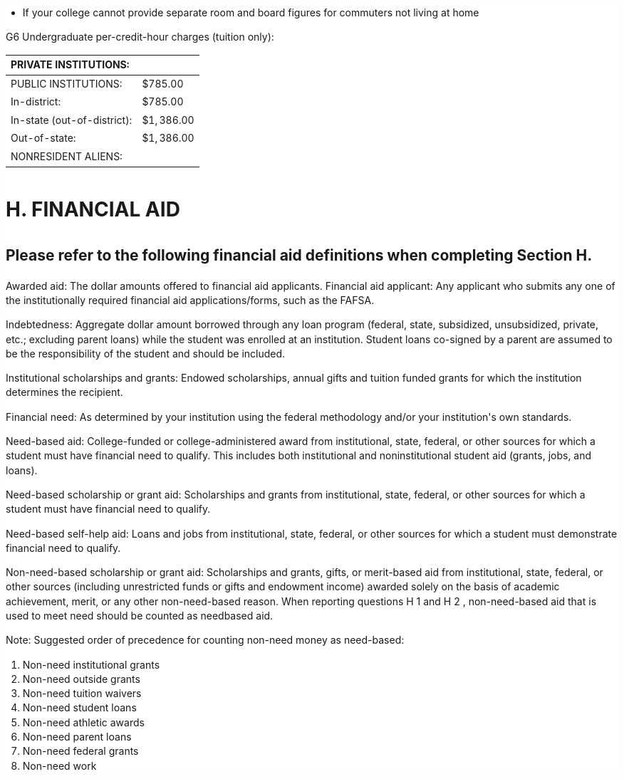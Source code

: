 * If your college cannot provide separate room and board figures for commuters not living at home

G6 Undergraduate per-credit-hour charges (tuition only):

| PRIVATE INSTITUTIONS: |  |
| :-- | :-- |
| PUBLIC INSTITUTIONS: | $\$ 785.00$ |
| In-district: | $\$ 785.00$ |
| In-state (out-of-district): | $\$ 1,386.00$ |
| Out-of-state: | $\$ 1,386.00$ |
| NONRESIDENT ALIENS: |  |
# H. FINANCIAL AID 

## Please refer to the following financial aid definitions when completing Section H.

Awarded aid: The dollar amounts offered to financial aid applicants.
Financial aid applicant: Any applicant who submits any one of the institutionally required financial aid applications/forms, such as the FAFSA.

Indebtedness: Aggregate dollar amount borrowed through any loan program (federal, state, subsidized, unsubsidized, private, etc.; excluding parent loans) while the student was enrolled at an institution. Student loans co-signed by a parent are assumed to be the responsibility of the student and should be included.

Institutional scholarships and grants: Endowed scholarships, annual gifts and tuition funded grants for which the institution determines the recipient.

Financial need: As determined by your institution using the federal methodology and/or your institution's own standards.

Need-based aid: College-funded or college-administered award from institutional, state, federal, or other sources for which a student must have financial need to qualify. This includes both institutional and noninstitutional student aid (grants, jobs, and loans).

Need-based scholarship or grant aid: Scholarships and grants from institutional, state, federal, or other sources for which a student must have financial need to qualify.

Need-based self-help aid: Loans and jobs from institutional, state, federal, or other sources for which a student must demonstrate financial need to qualify.

Non-need-based scholarship or grant aid: Scholarships and grants, gifts, or merit-based aid from institutional, state, federal, or other sources (including unrestricted funds or gifts and endowment income) awarded solely on the basis of academic achievement, merit, or any other non-need-based reason. When reporting questions H 1 and H 2 , non-need-based aid that is used to meet need should be counted as needbased aid.

Note: Suggested order of precedence for counting non-need money as need-based:

1. Non-need institutional grants
2. Non-need outside grants
3. Non-need tuition waivers
4. Non-need student loans
5. Non-need athletic awards
6. Non-need parent loans
7. Non-need federal grants
8. Non-need work

